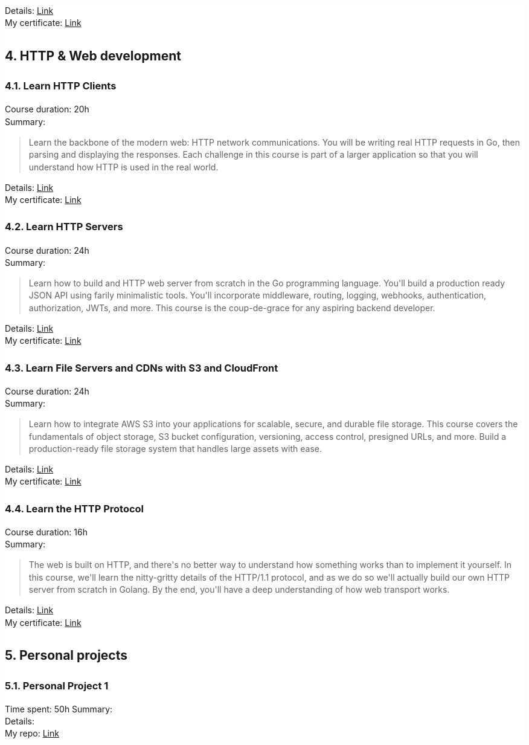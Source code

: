 Details: [Link](https://www.boot.dev/courses/learn-javascript)  
My certificate: [Link](https://www.boot.dev/certificates/0599d8ee-6daa-4295-b10b-ae6a1ce24698)

## 4. HTTP & Web development

### 4.1. Learn HTTP Clients
Course duration: 20h  
Summary: 
> Learn the backbone of the modern web: HTTP network communications. You will be writing real HTTP requests in Go, then parsing and displaying the responses. Each challenge in this course is part of a larger application so that you will understand how HTTP is used in the real world.

Details: [Link](https://www.boot.dev/courses/learn-http-clients-golang)  
My certificate: [Link](https://www.boot.dev/certificates/e17e81d6-4d54-4103-b8d3-be169028fd95)

### 4.2. Learn HTTP Servers
Course duration: 24h  
Summary: 
> Learn how to build and HTTP web server from scratch in the Go programming language. You'll build a production ready JSON API using farily minimalistic tools. You'll incorporate middleware, routing, logging, webhooks, authentication, authorization, JWTs, and more. This course is the coup-de-grace for any aspiring backend developer.

Details: [Link](https://www.boot.dev/courses/learn-http-servers-golang)  
My certificate: [Link](https://www.boot.dev/certificates/efa0f6aa-f544-4cbe-a18e-a2fadeda3d21)

### 4.3. Learn File Servers and CDNs with S3 and CloudFront
Course duration: 24h  
Summary: 
> Learn how to integrate AWS S3 into your applications for scalable, secure, and durable file storage. This course covers the fundamentals of object storage, S3 bucket configuration, versioning, access control, presigned URLs, and more. Build a production-ready file storage system that handles large assets with ease.

Details: [Link](https://www.boot.dev/courses/learn-file-servers-s3-cloudfront-golang)  
My certificate: [Link](https://www.boot.dev/certificates/5073a3cd-c476-4854-a232-0931e7bdb167)

### 4.4. Learn the HTTP Protocol
Course duration: 16h  
Summary: 
> The web is built on HTTP, and there's no better way to understand how something works than to implement it yourself. In this course, we'll learn the nitty-gritty details of the HTTP/1.1 protocol, and as we do so we'll actually build our own HTTP server from scratch in Golang. By the end, you'll have a deep understanding of how web transport works. 

Details: [Link](https://www.boot.dev/courses/learn-http-protocol-golang)  
My certificate: [Link](https://www.boot.dev/certificates/afef72d1-618a-4a99-b0bb-82eda9638b6a)

## 5. Personal projects

### 5.1. Personal Project 1
Time spent: 50h
Summary:  
Details:  
My repo: [Link](https://github.com/VincNT21/books_shelf_and_stats)
